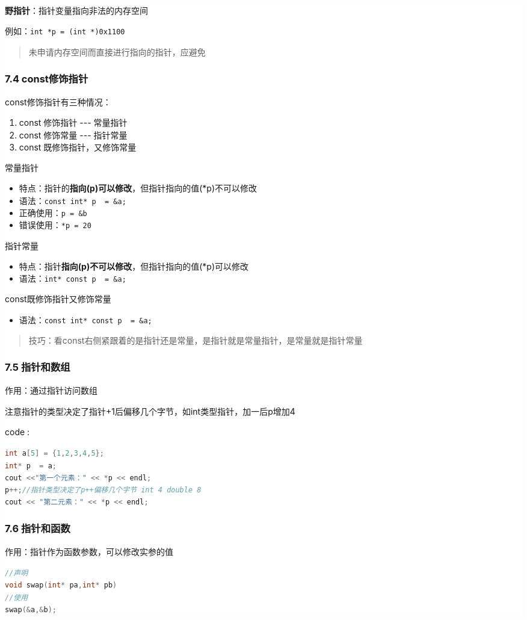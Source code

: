 **野指针**：指针变量指向非法的内存空间

例如：`int *p = (int *)0x1100`

> 未申请内存空间而直接进行指向的指针，应避免

### 7.4 const修饰指针

const修饰指针有三种情况：

1. const 修饰指针 --- 常量指针
2. const 修饰常量 --- 指针常量
3. const 既修饰指针，又修饰常量

常量指针

- 特点：指针的**指向(p)可以修改**，但指针指向的值(*p)不可以修改
- 语法：`const int* p  = &a;`
- 正确使用：`p = &b`
- 错误使用：`*p = 20`

指针常量

- 特点：指针**指向(p)不可以修改**，但指针指向的值(*p)可以修改
- 语法：`int* const p  = &a;`

const既修饰指针又修饰常量

- 语法：`const int* const p  = &a;`

> 技巧：看const右侧紧跟着的是指针还是常量，是指针就是常量指针，是常量就是指针常量

### 7.5 指针和数组

作用：通过指针访问数组

注意指针的类型决定了指针+1后偏移几个字节，如int类型指针，加一后p增加4

code :

```c++
int a[5] = {1,2,3,4,5};
int* p  = a;
cout <<"第一个元素：" << *p << endl;
p++;//指针类型决定了p++偏移几个字节 int 4 double 8
cout << "第二元素：" << *p << endl;
```

### 7.6 指针和函数

作用：指针作为函数参数，可以修改实参的值

```c++
//声明
void swap(int* pa,int* pb)
//使用
swap(&a,&b);
```
